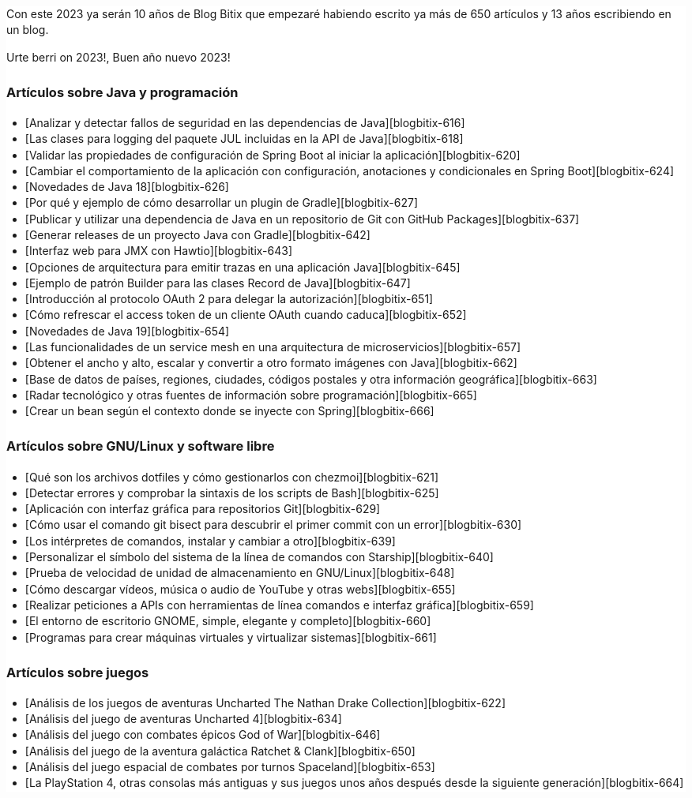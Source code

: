 Con este 2023 ya serán 10 años de Blog Bitix que empezaré habiendo escrito ya más de 650 artículos y 13 años escribiendo en un blog.

Urte berri on 2023!, Buen año nuevo 2023!

### Artículos sobre Java y programación

* [Analizar y detectar fallos de seguridad en las dependencias de Java][blogbitix-616]
* [Las clases para logging del paquete JUL incluidas en la API de Java][blogbitix-618]
* [Validar las propiedades de configuración de Spring Boot al iniciar la aplicación][blogbitix-620]
* [Cambiar el comportamiento de la aplicación con configuración, anotaciones y condicionales en Spring Boot][blogbitix-624]
* [Novedades de Java 18][blogbitix-626]
* [Por qué y ejemplo de cómo desarrollar un plugin de Gradle][blogbitix-627]
* [Publicar y utilizar una dependencia de Java en un repositorio de Git con GitHub Packages][blogbitix-637]
* [Generar releases de un proyecto Java con Gradle][blogbitix-642]
* [Interfaz web para JMX con Hawtio][blogbitix-643]
* [Opciones de arquitectura para emitir trazas en una aplicación Java][blogbitix-645]
* [Ejemplo de patrón Builder para las clases Record de Java][blogbitix-647]
* [Introducción al protocolo OAuth 2 para delegar la autorización][blogbitix-651]
* [Cómo refrescar el access token de un cliente OAuth cuando caduca][blogbitix-652]
* [Novedades de Java 19][blogbitix-654]
* [Las funcionalidades de un service mesh en una arquitectura de microservicios][blogbitix-657]
* [Obtener el ancho y alto, escalar y convertir a otro formato imágenes con Java][blogbitix-662]
* [Base de datos de países, regiones, ciudades, códigos postales y otra información geográfica][blogbitix-663]
* [Radar tecnológico y otras fuentes de información sobre programación][blogbitix-665]
* [Crear un bean según el contexto donde se inyecte con Spring][blogbitix-666]

### Artículos sobre GNU/Linux y software libre

* [Qué son los archivos dotfiles y cómo gestionarlos con chezmoi][blogbitix-621]
* [Detectar errores y comprobar la sintaxis de los scripts de Bash][blogbitix-625]
* [Aplicación con interfaz gráfica para repositorios Git][blogbitix-629]
* [Cómo usar el comando git bisect para descubrir el primer commit con un error][blogbitix-630]
* [Los intérpretes de comandos, instalar y cambiar a otro][blogbitix-639]
* [Personalizar el símbolo del sistema de la línea de comandos con Starship][blogbitix-640]
* [Prueba de velocidad de unidad de almacenamiento en GNU/Linux][blogbitix-648]
* [Cómo descargar vídeos, música o audio de YouTube y otras webs][blogbitix-655]
* [Realizar peticiones a APIs con herramientas de línea comandos e interfaz gráfica][blogbitix-659]
* [El entorno de escritorio GNOME, simple, elegante y completo][blogbitix-660]
* [Programas para crear máquinas virtuales y virtualizar sistemas][blogbitix-661]

### Artículos sobre juegos

* [Análisis de los juegos de aventuras Uncharted The Nathan Drake Collection][blogbitix-622]
* [Análisis del juego de aventuras Uncharted 4][blogbitix-634]
* [Análisis del juego con combates épicos God of War][blogbitix-646]
* [Análisis del juego de la aventura galáctica Ratchet & Clank][blogbitix-650]
* [Análisis del juego espacial de combates por turnos Spaceland][blogbitix-653]
* [La PlayStation 4, otras consolas más antiguas y sus juegos unos años después desde la siguiente generación][blogbitix-664]
